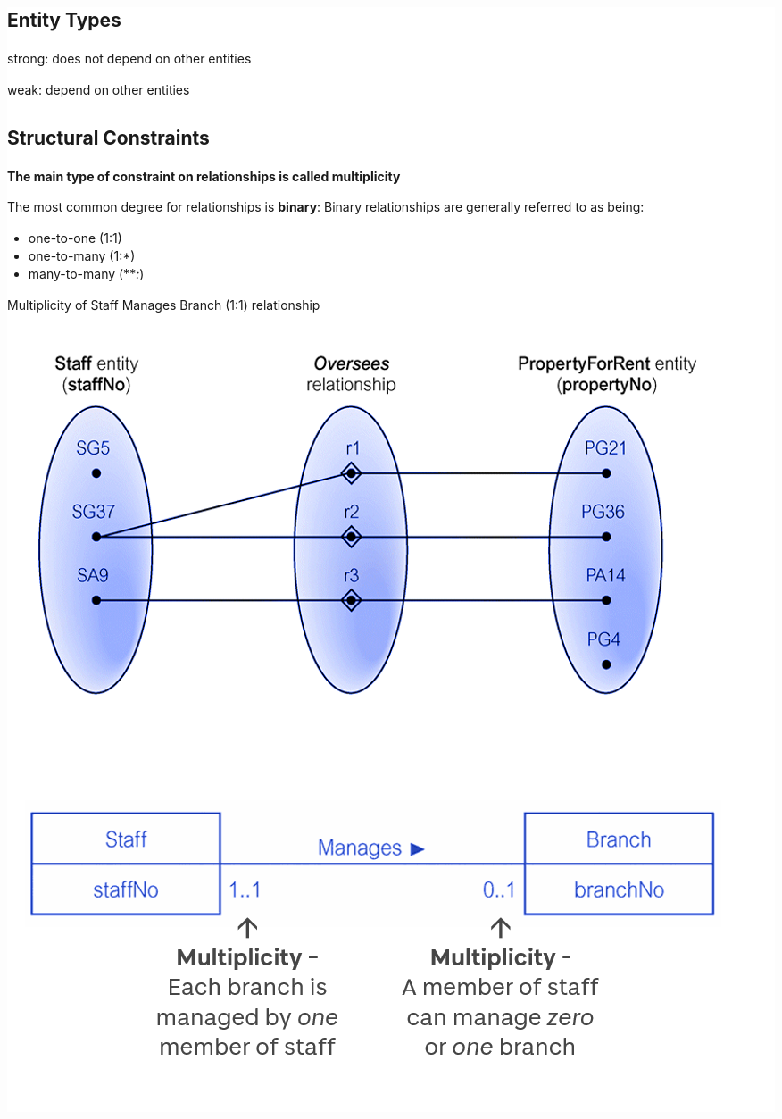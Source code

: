 ## **Entity Types**

strong: does not depend on other entities

weak: depend on other entities

## Structural Constraints

**The main type of constraint on relationships is called multiplicity**

The most common degree for relationships is **binary**:
Binary relationships are generally referred to as being:

- one-to-one (1:1)
- one-to-many (1:*)
- many-to-many (***:*)

Multiplicity of Staff Manages Branch (1:1) relationship

![image.png](image%2012.png)

![image.png](image%2013.png)
